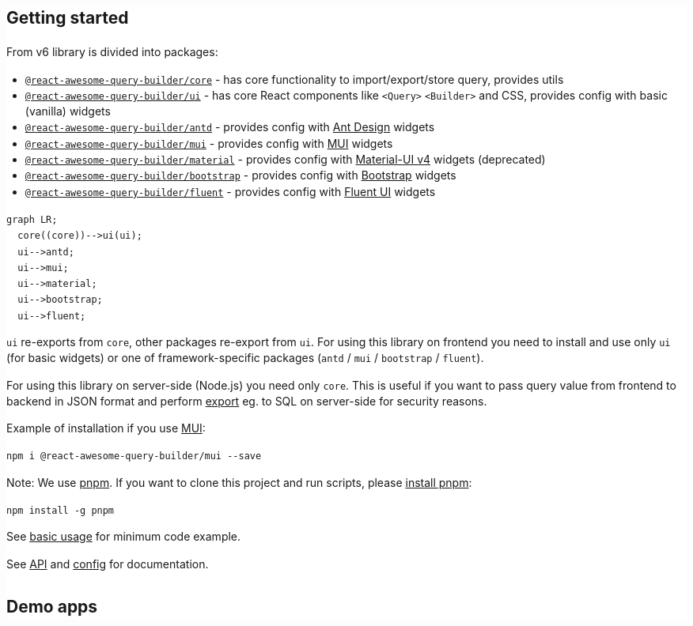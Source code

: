 
## Getting started
From v6 library is divided into packages:
- [`@react-awesome-query-builder/core`](/packages/core) - has core functionality to import/export/store query, provides utils
- [`@react-awesome-query-builder/ui`](/packages/ui) - has core React components like `<Query>` `<Builder>` and CSS, provides config with basic (vanilla) widgets
- [`@react-awesome-query-builder/antd`](/packages/antd) - provides config with [Ant Design](https://ant.design/) widgets
- [`@react-awesome-query-builder/mui`](/packages/mui) - provides config with [MUI](https://mui.com/) widgets
- [`@react-awesome-query-builder/material`](/packages/material) - provides config with [Material-UI v4](https://v4.mui.com/) widgets (deprecated)
- [`@react-awesome-query-builder/bootstrap`](/packages/bootstrap) - provides config with [Bootstrap](https://reactstrap.github.io/) widgets
- [`@react-awesome-query-builder/fluent`](/packages/fluent) - provides config with [Fluent UI](https://developer.microsoft.com/en-us/fluentui) widgets

```mermaid
graph LR;
  core((core))-->ui(ui);
  ui-->antd;
  ui-->mui;
  ui-->material;
  ui-->bootstrap;
  ui-->fluent;
```

`ui` re-exports from `core`, other packages re-export from `ui`. 
For using this library on frontend you need to install and use only `ui` (for basic widgets) or one of framework-specific packages (`antd` / `mui` / `bootstrap` / `fluent`). 

For using this library on server-side (Node.js) you need only `core`. 
This is useful if you want to pass query value from frontend to backend in JSON format and perform [export](#export-utils) eg. to SQL on server-side for security reasons.

Example of installation if you use [MUI](https://mui.com/):
```
npm i @react-awesome-query-builder/mui --save
```

Note: We use [pnpm](https://pnpm.io/). If you want to clone this project and run scripts, please [install pnpm](https://pnpm.io/installation):
```
npm install -g pnpm
```


See [basic usage](#usage) for minimum code example. 

See [API](#api) and [config](#config-format) for documentation. 


## Demo apps
